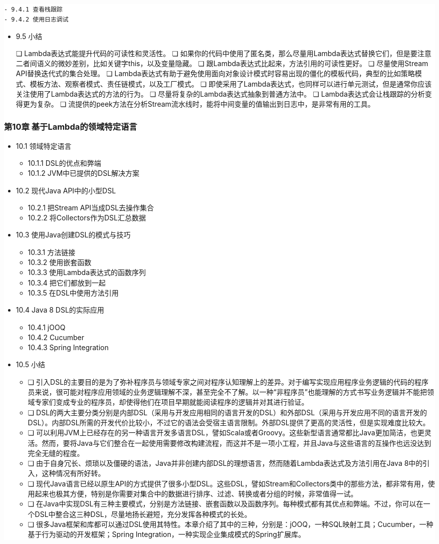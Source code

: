 	- 9.4.1 查看栈跟踪
	- 9.4.2 使用日志调试

- 9.5 小结

  ❏ Lambda表达式能提升代码的可读性和灵活性。
  ❏ 如果你的代码中使用了匿名类，那么尽量用Lambda表达式替换它们，但是要注意二者间语义的微妙差别，比如关键字this，以及变量隐藏。
  ❏ 跟Lambda表达式比起来，方法引用的可读性更好。
  ❏ 尽量使用Stream API替换迭代式的集合处理。
  ❏ Lambda表达式有助于避免使用面向对象设计模式时容易出现的僵化的模板代码，典型的比如策略模式、模板方法、观察者模式、责任链模式，以及工厂模式。
  ❏ 即使采用了Lambda表达式，也同样可以进行单元测试，但是通常你应该关注使用了Lambda表达式的方法的行为。
  ❏ 尽量将复杂的Lambda表达式抽象到普通方法中。
  ❏ Lambda表达式会让栈跟踪的分析变得更为复杂。
  ❏ 流提供的peek方法在分析Stream流水线时，能将中间变量的值输出到日志中，是非常有用的工具。
  

### 第10章 基于Lambda的领域特定语言

- 10.1 领域特定语言

	- 10.1.1 DSL的优点和弊端
	- 10.1.2 JVM中已提供的DSL解决方案

- 10.2 现代Java API中的小型DSL

	- 10.2.1 把Stream API当成DSL去操作集合
	- 10.2.2 将Collectors作为DSL汇总数据

- 10.3 使用Java创建DSL的模式与技巧

	- 10.3.1 方法链接
	- 10.3.2 使用嵌套函数
	- 10.3.3 使用Lambda表达式的函数序列
	- 10.3.4 把它们都放到一起
	- 10.3.5 在DSL中使用方法引用

- 10.4 Java 8 DSL的实际应用

	- 10.4.1 jOOQ
	- 10.4.2 Cucumber
	- 10.4.3 Spring Integration

- 10.5 小结

	- ❏ 引入DSL的主要目的是为了弥补程序员与领域专家之间对程序认知理解上的差异。对于编写实现应用程序业务逻辑的代码的程序员来说，很可能对程序应用领域的业务逻辑理解不深，甚至完全不了解。以一种“非程序员”也能理解的方式书写业务逻辑并不能把领域专家们变成专业的程序员，却使得他们在项目早期就能阅读程序的逻辑并对其进行验证。
	- ❏ DSL的两大主要分类分别是内部DSL（采用与开发应用相同的语言开发的DSL）和外部DSL（采用与开发应用不同的语言开发的DSL）。内部DSL所需的开发代价比较小，不过它的语法会受宿主语言限制。外部DSL提供了更高的灵活性，但是实现难度比较大。
	- ❏ 可以利用JVM上已经存在的另一种语言开发多语言DSL，譬如Scala或者Groovy。这些新型语言通常都比Java更加简洁，也更灵活。然而，要将Java与它们整合在一起使用需要修改构建流程，而这并不是一项小工程，并且Java与这些语言的互操作也远没达到完全无缝的程度。
	- ❏ 由于自身冗长、烦琐以及僵硬的语法，Java并非创建内部DSL的理想语言，然而随着Lambda表达式及方法引用在Java 8中的引入，这种情况有所好转。
	- ❏ 现代Java语言已经以原生API的方式提供了很多小型DSL。这些DSL，譬如Stream和Collectors类中的那些方法，都非常有用，使用起来也极其方便，特别是你需要对集合中的数据进行排序、过滤、转换或者分组的时候，非常值得一试。
	- ❏ 在Java中实现DSL有三种主要模式，分别是方法链接、嵌套函数以及函数序列。每种模式都有其优点和弊端。不过，你可以在一个DSL中整合这三种DSL，尽量地扬长避短，充分发挥各种模式的长处。
	- ❏ 很多Java框架和库都可以通过DSL使用其特性。本章介绍了其中的三种，分别是：jOOQ，一种SQL映射工具；Cucumber，一种基于行为驱动的开发框架；Spring Integration，一种实现企业集成模式的Spring扩展库。

